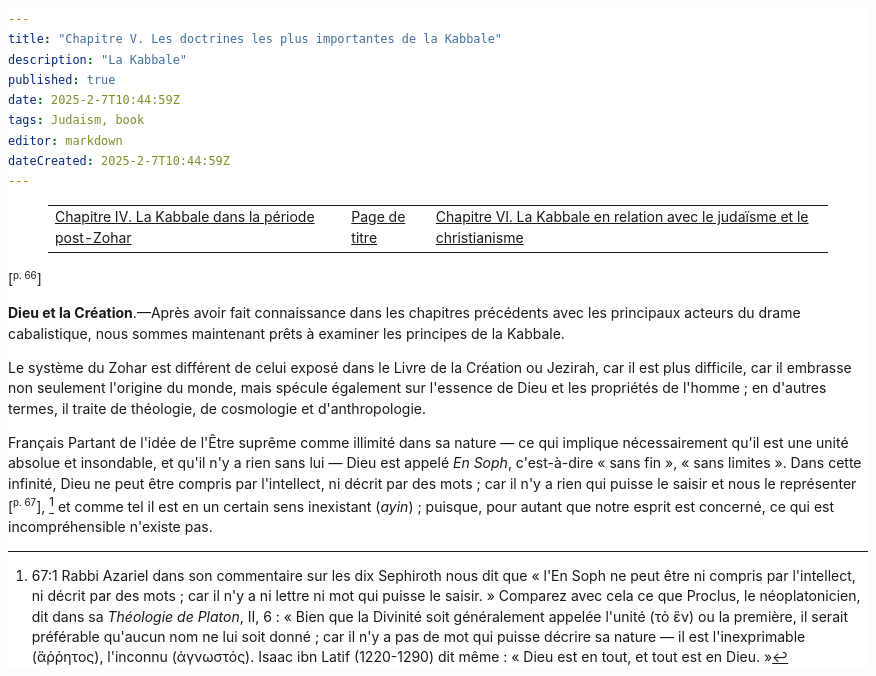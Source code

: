 ```yaml
---
title: "Chapitre V. Les doctrines les plus importantes de la Kabbale"
description: "La Kabbale"
published: true
date: 2025-2-7T10:44:59Z
tags: Judaism, book
editor: markdown
dateCreated: 2025-2-7T10:44:59Z
---
```


<figure class="table chapter-navigator">
  <table>
    <tbody>
      <tr>
        <td>
        <a href="/fr/book/Judaism/The_Cabala/4">
          <span class="mdi mdi-arrow-left-drop-circle"></span><span class="pl-2">Chapitre IV. La Kabbale dans la période post-Zohar</span>
        </a>
        </td>
        <td>
        <a href="/fr/book/Judaism/The_Cabala">
          <span class="mdi mdi-book-open-variant"></span><span class="pl-2">Page de titre</span>
        </a>
        </td>
        <td>
        <a href="/fr/book/Judaism/The_Cabala/6">
          <span class="pr-2">Chapitre VI. La Kabbale en relation avec le judaïsme et le christianisme</span><span class="mdi mdi-arrow-right-drop-circle"></span>
        </a>
        </td>
      </tr>
    </tbody>
  </table>
</figure>

<span id="p66">[<sup><small>p. 66</small></sup>]</span>

**Dieu et la Création**.—Après avoir fait connaissance dans les chapitres précédents avec les principaux acteurs du drame cabalistique, nous sommes maintenant prêts à examiner les principes de la Kabbale.

Le système du Zohar est différent de celui exposé dans le Livre de la Création ou Jezirah, car il est plus difficile, car il embrasse non seulement l'origine du monde, mais spécule également sur l'essence de Dieu et les propriétés de l'homme ; en d'autres termes, il traite de théologie, de cosmologie et d'anthropologie.

Français Partant de l'idée de l'Être suprême comme illimité dans sa nature — ce qui implique nécessairement qu'il est une unité absolue et insondable, et qu'il n'y a rien sans lui — Dieu est appelé _En Soph_, c'est-à-dire « sans fin », « sans limites ». Dans cette infinité, Dieu ne peut être compris par l'intellect, ni décrit par des mots ; car il n'y a rien qui puisse le saisir et nous le représenter <span id="p67">[<sup><small>p. 67</small></sup>]</span>, [^45] et comme tel il est en un certain sens inexistant (_ayin_) ; puisque, pour autant que notre esprit est concerné, ce qui est incompréhensible n'existe pas.


[^45]: 67:1 Rabbi Azariel dans son commentaire sur les dix Sephiroth nous dit que « l'En Soph ne peut être ni compris par l'intellect, ni décrit par des mots ; car il n'y a ni lettre ni mot qui puisse le saisir. » Comparez avec cela ce que Proclus, le néoplatonicien, dit dans sa _Théologie de Platon_, II, 6 : « Bien que la Divinité soit généralement appelée l'unité (τὸ ἕν) ou la première, il serait préférable qu'aucun nom ne lui soit donné ; car il n'y a pas de mot qui puisse décrire sa nature — il est l'inexprimable (ἅῤῥητος), l'inconnu (ἀγνωστός). Isaac ibn Latif (1220-1290) dit même : « Dieu est en tout, et tout est en Dieu. »
[^46]: 67:2 p. 68 Il ne faut pas confondre cela avec « le Vieil des Vieillards » comme on appelle l’En Soph.
[^47]: 67:3 Lorsque le Caché du Caché voulut se révéler, il fit d'abord un seul point ; l'Infini était entièrement inconnu, et ne diffusa aucune lumière avant que ce point lumineux ne fasse irruption violemment dans la vision. (Zohar, I, 15e.)
[^48]: 68:4 Ainsi appelé par Rabbi Azariel.
[^49]: 74:5 deuxième dieu.
[^50]: 74:6 raison.
[^51]: 74:7 Il a prospéré dans la première moitié du XIIe siècle et est l'auteur d'un traité sur les Émanations (_Massecheth Aziluth_) réimprimé par Jellinek dans son _Auswahl Kabbalistischer Mystik_, Partie I. Leipzig, 1853.
[^52]: 75:8 Graetz, _Gnosticismus und Judentum_, 1846, p. 44, fait dériver le mot de μετὰ θρόνον, car cet ange est immédiatement sous le trône divin. Cassel (Encyklopädie_ d'Ersch et Gruber, section II, vol. XXVII, _s.v._ « Juden », p. 40, note 84) le fait dériver de _metator_, c'est-à-dire « messager, précurseur, éclaireur ». Wünsche le relie également à μετάτωρ. Selon le Zohar, I, 126_b_, Métatron est la première créature de Dieu ; le pilier du milieu (dans l'essence de Dieu) ou le lien unificateur au milieu, comprenant tous les degrés, de haut en bas et de bas en haut (_ibid_., III, 127_a_); la Déité visiblement manifestée (_ibid_., III, 231_a_).
[^53]: 79:9 Zohar, III, 48_a_.
[^54]: 79:10 Zohar, II, 70_b_.
[^55]: 80:11 Comparer Livre de la Sagesse, VIII, 20 ; Josèphe, Bell. Jud., II, 12, parle des Esséniens comme croyant à la préexistence de l'âme. Les vues de Philon sont exposées dans son _De somniis_, I, 642 ; _De gigantibus_, I, 263 s.
[^56]: 81:12 Selon Josèphe (_Antiq_., XVIII, 13; _Bell. Jud._, II, 8, 14) il semblerait que les pharisiens aient soutenu la doctrine de la métempsychose, mais voir Schürer, _Geschichte des jüdischen Volkes_, vol. II (3e éd., 1898) p. 391; sur le point de vue de Philon, voir _ibid_., vol. III, p. 561.
[^57]: 83:13 Pour une interprétation étrange des Écritures dans les temps modernes, le lecteur est renvoyé au commentaire sur la Genèse et l'Exode du chanoine Wordsworth, p. 84, Londres, 1864, p. 52.
[^58]: 85:14 Sur l'interprétation des Écritures parmi les Juifs en général, voir mon article _s.v._ Scripture, Interpretation of, Jewish", dans McClintock et Strong.
[^59]: 85:15 Le mot n'est pas comme la géométrie, comme Levy, _Neuhebr_. _Wörterbuch_, I, 324, pense, mais est dérivé de gramateia ou gramma.
[^60]: 86:16 Pour un mode quelque peu différent, comparez _The Open Court_, février 1909, p. 88.
[^61]: 87:17 Genèse
[^62]: 87:18 Passes
[^63]: 87:19 ‏פ‎ = Potiphar, ‏ס‎ = Sochrim (marchands), ‏י‎ = Ismaélites, ‏ם‎ = Madianites.
[^64]: 87:20 Jésus-Christ, Fils de Dieu, Sauveur.
[^65]: 88:21 poisson.
[^66]: 88:22 Traduction anglaise de M. Dodd, _City of God_, Édimbourg, 1871, où les lettres grecques au début des lignes sont conservées.
[^67]: 88:23 croix.
[^68]: 92:24 Hottinger possédait un Pentateuque entier expliqué sur le principe d'Athbash.
[^69]: 93:25 Comparez ce que nous avons déclaré ci-dessus à propos d'Abulafia.
[^70]: 94:26 Un point de vue quelque peu différent sur le traitement cabalistique des Écritures est donné par le regretté érudit juif Zunz (mort en 1886) dans son _Gottesdienstliche Vorträge_ (Berlin, 1832), p. 403 : Pour le passage en anglais, voir mon article « Scripture Interpretation » dans McClintock et Strong, vol. IX, p. 480.